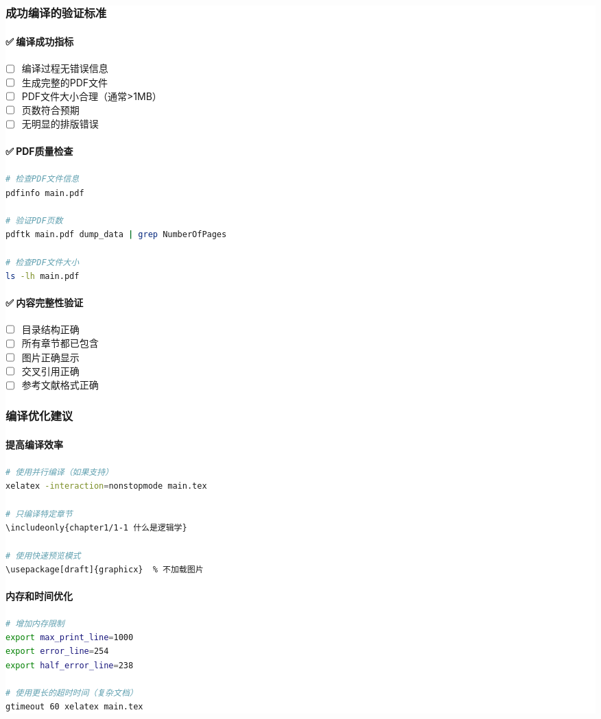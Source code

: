 ### 成功编译的验证标准

#### ✅ 编译成功指标
- [ ] 编译过程无错误信息
- [ ] 生成完整的PDF文件
- [ ] PDF文件大小合理（通常>1MB）
- [ ] 页数符合预期
- [ ] 无明显的排版错误

#### ✅ PDF质量检查
```bash
# 检查PDF文件信息
pdfinfo main.pdf

# 验证PDF页数
pdftk main.pdf dump_data | grep NumberOfPages

# 检查PDF文件大小
ls -lh main.pdf
```

#### ✅ 内容完整性验证
- [ ] 目录结构正确
- [ ] 所有章节都已包含
- [ ] 图片正确显示
- [ ] 交叉引用正确
- [ ] 参考文献格式正确

### 编译优化建议

#### 提高编译效率
```bash
# 使用并行编译（如果支持）
xelatex -interaction=nonstopmode main.tex

# 只编译特定章节
\includeonly{chapter1/1-1 什么是逻辑学}

# 使用快速预览模式
\usepackage[draft]{graphicx}  % 不加载图片
```

#### 内存和时间优化
```bash
# 增加内存限制
export max_print_line=1000
export error_line=254
export half_error_line=238

# 使用更长的超时时间（复杂文档）
gtimeout 60 xelatex main.tex
```
